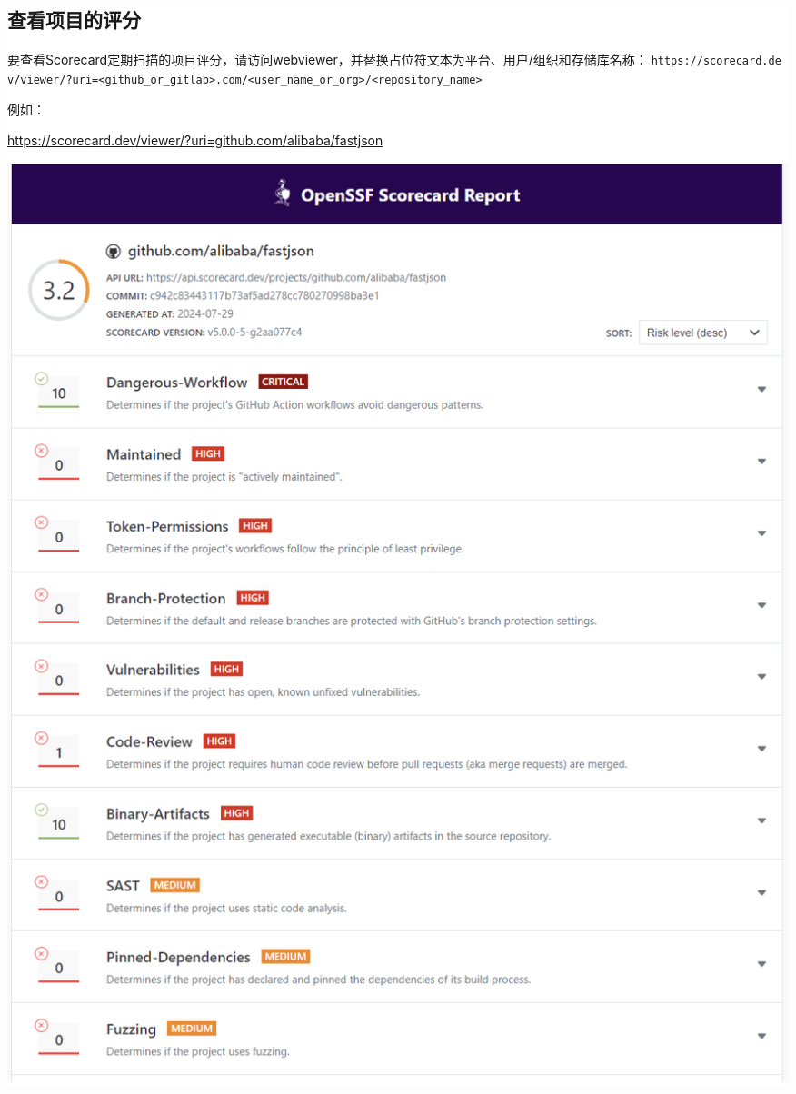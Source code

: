 ## 查看项目的评分
要查看Scorecard定期扫描的项目评分，请访问webviewer，并替换占位符文本为平台、用户/组织和存储库名称：
`https://scorecard.dev/viewer/?uri=<github_or_gitlab>.com/<user_name_or_org>/<repository_name>`

例如：

https://scorecard.dev/viewer/?uri=github.com/alibaba/fastjson

![fastjson score ](/img/20240806-02.png)
